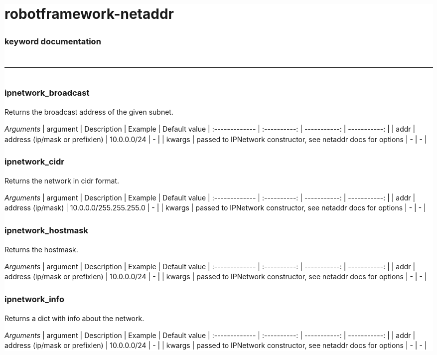 # robotframework-netaddr
### keyword documentation
#  
#  
---
#  
#  
### ipnetwork_broadcast
Returns the broadcast address of the given subnet.

*Arguments*
| argument | Description |  Example  |  Default value
| :------------- | :----------: | -----------: | -----------: |
| addr | address (ip/mask or prefixlen) |  10.0.0.0/24   |  -   |
| kwargs | passed to IPNetwork constructor, see netaddr docs for options  |  - |  -   |


### ipnetwork_cidr
Returns the network in cidr format.

*Arguments*
| argument | Description |  Example  |  Default value
| :------------- | :----------: | -----------: | -----------: |
| addr | address (ip/mask) |  10.0.0.0/255.255.255.0   |  -   |
| kwargs | passed to IPNetwork constructor, see netaddr docs for options  |  - |  -   |


### ipnetwork_hostmask
Returns the hostmask.

*Arguments*
| argument | Description |  Example  |  Default value
| :------------- | :----------: | -----------: | -----------: |
| addr | address (ip/mask or prefixlen) |  10.0.0.0/24   |  -   |
| kwargs | passed to IPNetwork constructor, see netaddr docs for options  |  - |  -   |


### ipnetwork_info
Returns a dict with info about the network.

*Arguments*
| argument | Description |  Example  |  Default value
| :------------- | :----------: | -----------: | -----------: |
| addr | address (ip/mask or prefixlen) |  10.0.0.0/24   |  -   |
| kwargs | passed to IPNetwork constructor, see netaddr docs for options  |  - |  -   |
